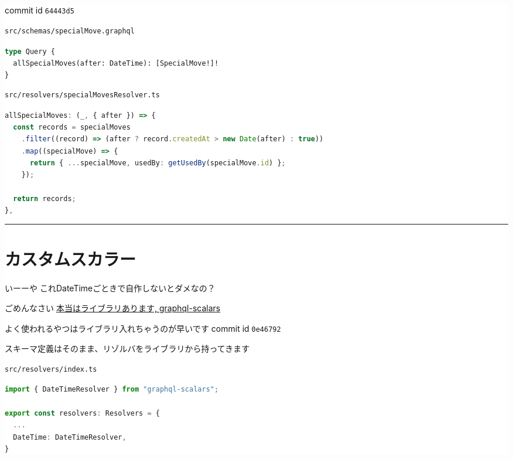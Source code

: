 commit id `64443d5`
</div>
<div class="col">

`src/schemas/specialMove.graphql`

```graphql
type Query {
  allSpecialMoves(after: DateTime): [SpecialMove!]!
}
```

`src/resolvers/specialMovesResolver.ts`

```typescript
allSpecialMoves: (_, { after }) => {
  const records = specialMoves
    .filter((record) => (after ? record.createdAt > new Date(after) : true))
    .map((specialMove) => {
      return { ...specialMove, usedBy: getUsedBy(specialMove.id) };
    });

  return records;
},
```

</div>
</div>

---

# カスタムスカラー

<div class="container">
<div class="col">

いーーや
これDateTimeごときで自作しないとダメなの？

ごめんなさい
[本当はライブラリあります, graphql-scalars](https://the-guild.dev/graphql/scalars/docs/scalars/date-time)

よく使われるやつはライブラリ入れちゃうのが早いです
commit id `0e46792`
</div>
<div class="col">

スキーマ定義はそのまま、リゾルバをライブラリから持ってきます

`src/resolvers/index.ts`

```typescript
import { DateTimeResolver } from "graphql-scalars";

export const resolvers: Resolvers = {
  ...
  DateTime: DateTimeResolver,
}
```
